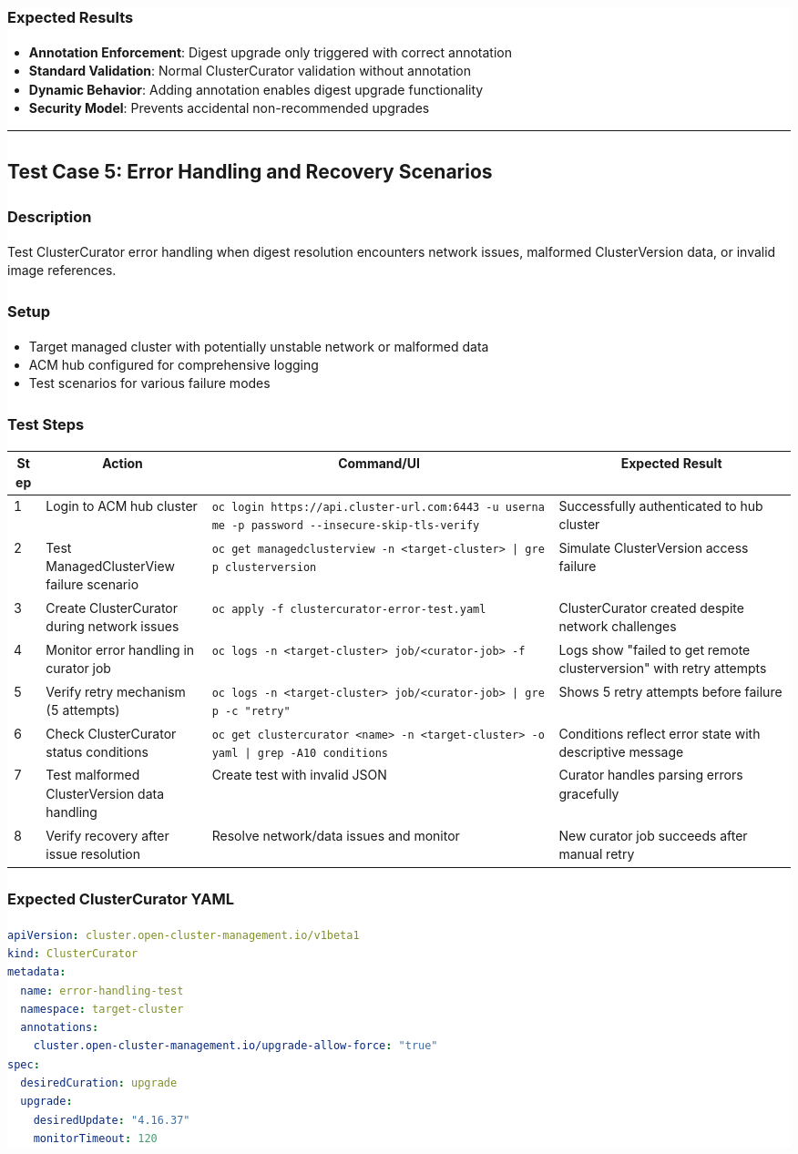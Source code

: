 ### Expected Results
- **Annotation Enforcement**: Digest upgrade only triggered with correct annotation
- **Standard Validation**: Normal ClusterCurator validation without annotation
- **Dynamic Behavior**: Adding annotation enables digest upgrade functionality
- **Security Model**: Prevents accidental non-recommended upgrades

---

## Test Case 5: Error Handling and Recovery Scenarios

### Description
Test ClusterCurator error handling when digest resolution encounters network issues, malformed ClusterVersion data, or invalid image references.

### Setup
- Target managed cluster with potentially unstable network or malformed data
- ACM hub configured for comprehensive logging
- Test scenarios for various failure modes

### Test Steps

| Step | Action | Command/UI | Expected Result |
|------|--------|------------|----------------|
| 1 | Login to ACM hub cluster | `oc login https://api.cluster-url.com:6443 -u username -p password --insecure-skip-tls-verify` | Successfully authenticated to hub cluster |
| 2 | Test ManagedClusterView failure scenario | `oc get managedclusterview -n <target-cluster> \| grep clusterversion` | Simulate ClusterVersion access failure |
| 3 | Create ClusterCurator during network issues | `oc apply -f clustercurator-error-test.yaml` | ClusterCurator created despite network challenges |
| 4 | Monitor error handling in curator job | `oc logs -n <target-cluster> job/<curator-job> -f` | Logs show "failed to get remote clusterversion" with retry attempts |
| 5 | Verify retry mechanism (5 attempts) | `oc logs -n <target-cluster> job/<curator-job> \| grep -c "retry"` | Shows 5 retry attempts before failure |
| 6 | Check ClusterCurator status conditions | `oc get clustercurator <name> -n <target-cluster> -o yaml \| grep -A10 conditions` | Conditions reflect error state with descriptive message |
| 7 | Test malformed ClusterVersion data handling | Create test with invalid JSON | Curator handles parsing errors gracefully |
| 8 | Verify recovery after issue resolution | Resolve network/data issues and monitor | New curator job succeeds after manual retry |

### Expected ClusterCurator YAML
```yaml
apiVersion: cluster.open-cluster-management.io/v1beta1
kind: ClusterCurator
metadata:
  name: error-handling-test
  namespace: target-cluster
  annotations:
    cluster.open-cluster-management.io/upgrade-allow-force: "true"
spec:
  desiredCuration: upgrade
  upgrade:
    desiredUpdate: "4.16.37"
    monitorTimeout: 120
```
